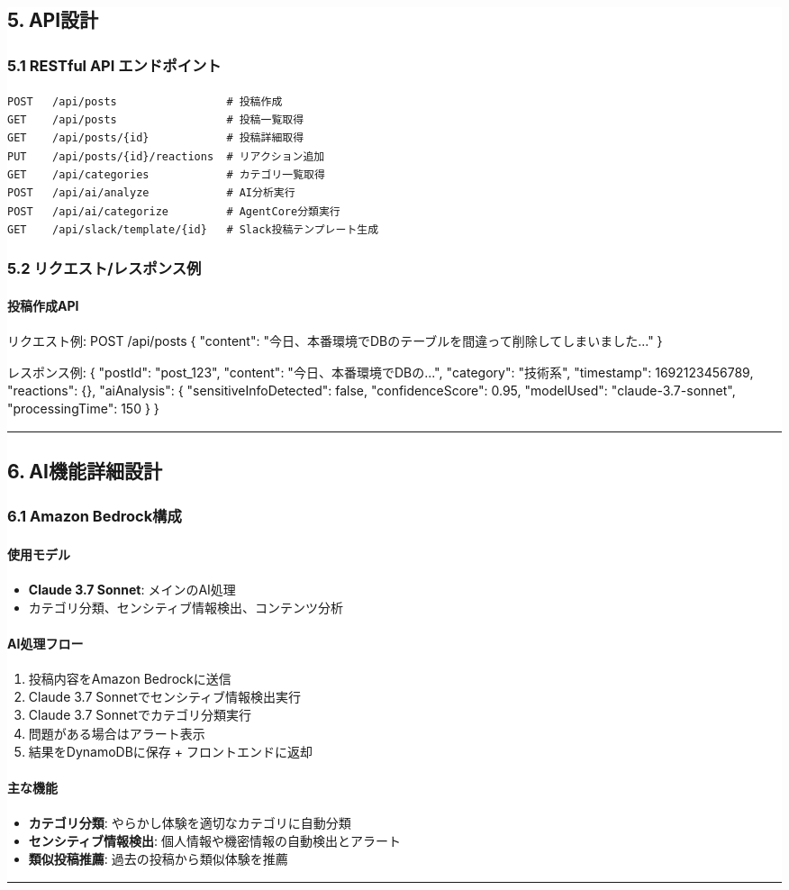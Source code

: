
## 5. API設計

### 5.1 RESTful API エンドポイント

```
POST   /api/posts                 # 投稿作成
GET    /api/posts                 # 投稿一覧取得
GET    /api/posts/{id}            # 投稿詳細取得
PUT    /api/posts/{id}/reactions  # リアクション追加
GET    /api/categories            # カテゴリ一覧取得
POST   /api/ai/analyze            # AI分析実行
POST   /api/ai/categorize         # AgentCore分類実行
GET    /api/slack/template/{id}   # Slack投稿テンプレート生成
```

### 5.2 リクエスト/レスポンス例

#### 投稿作成API
リクエスト例:
POST /api/posts
{
  "content": "今日、本番環境でDBのテーブルを間違って削除してしまいました..."
}

レスポンス例:
{
  "postId": "post_123",
  "content": "今日、本番環境でDBの...",
  "category": "技術系",
  "timestamp": 1692123456789,
  "reactions": {},
  "aiAnalysis": {
    "sensitiveInfoDetected": false,
    "confidenceScore": 0.95,
    "modelUsed": "claude-3.7-sonnet",
    "processingTime": 150
  }
}

---

## 6. AI機能詳細設計

### 6.1 Amazon Bedrock構成

#### 使用モデル
- **Claude 3.7 Sonnet**: メインのAI処理
- カテゴリ分類、センシティブ情報検出、コンテンツ分析

#### AI処理フロー
1. 投稿内容をAmazon Bedrockに送信
2. Claude 3.7 Sonnetでセンシティブ情報検出実行
3. Claude 3.7 Sonnetでカテゴリ分類実行
4. 問題がある場合はアラート表示
5. 結果をDynamoDBに保存 + フロントエンドに返却

#### 主な機能
- **カテゴリ分類**: やらかし体験を適切なカテゴリに自動分類
- **センシティブ情報検出**: 個人情報や機密情報の自動検出とアラート
- **類似投稿推薦**: 過去の投稿から類似体験を推薦

---

